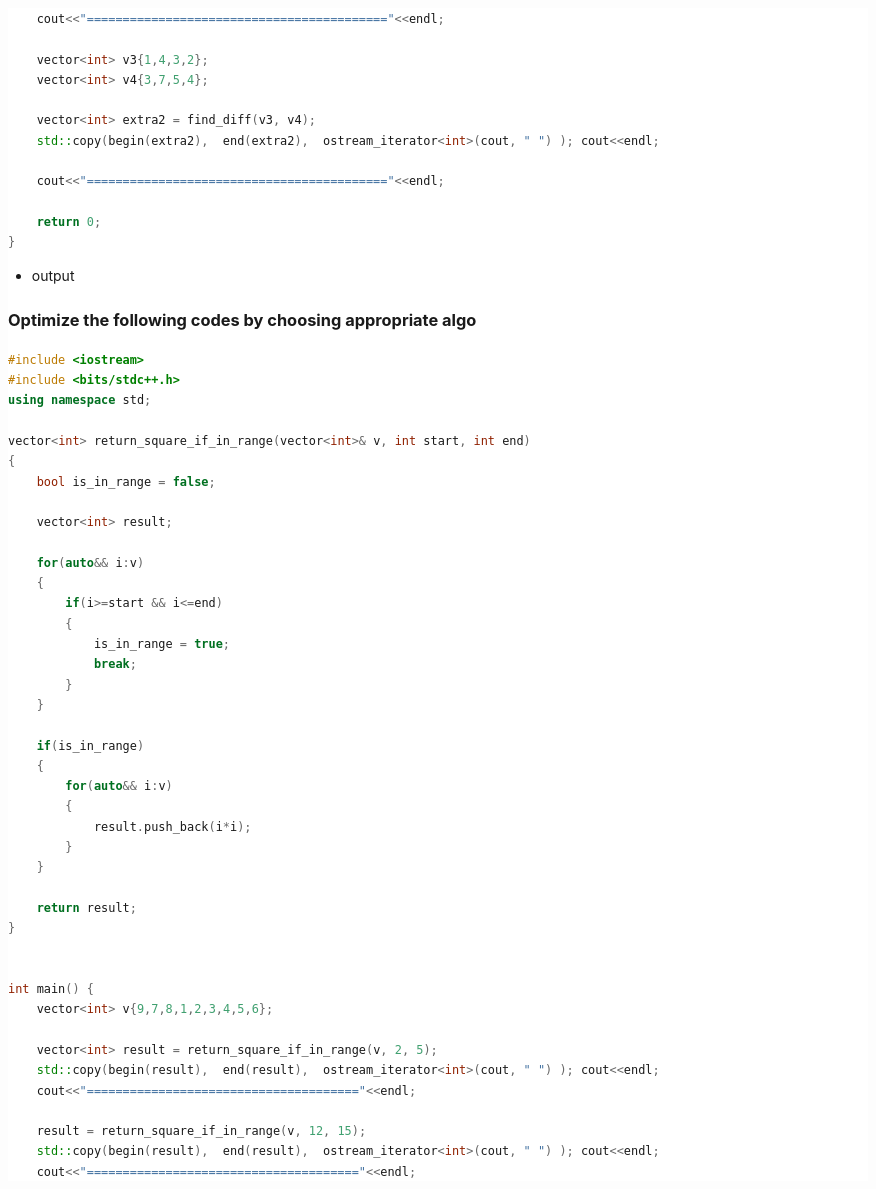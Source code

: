 ```c++
    cout<<"=========================================="<<endl;

    vector<int> v3{1,4,3,2};
    vector<int> v4{3,7,5,4};

    vector<int> extra2 = find_diff(v3, v4);
    std::copy(begin(extra2),  end(extra2),  ostream_iterator<int>(cout, " ") ); cout<<endl;

    cout<<"=========================================="<<endl;

    return 0;
}
```
- output
```
```

### Optimize the following codes by choosing appropriate algo
```c++
#include <iostream>
#include <bits/stdc++.h>
using namespace std;

vector<int> return_square_if_in_range(vector<int>& v, int start, int end)
{
    bool is_in_range = false;
    
    vector<int> result;
    
    for(auto&& i:v)
    {
        if(i>=start && i<=end)
        {
            is_in_range = true;
            break;
        }
    }
    
    if(is_in_range)
    {
        for(auto&& i:v)
        {
            result.push_back(i*i);
        }
    }
    
    return result;
}


int main() {
    vector<int> v{9,7,8,1,2,3,4,5,6};
    
    vector<int> result = return_square_if_in_range(v, 2, 5);
    std::copy(begin(result),  end(result),  ostream_iterator<int>(cout, " ") ); cout<<endl;
    cout<<"======================================"<<endl;

    result = return_square_if_in_range(v, 12, 15);
    std::copy(begin(result),  end(result),  ostream_iterator<int>(cout, " ") ); cout<<endl;
    cout<<"======================================"<<endl;


```